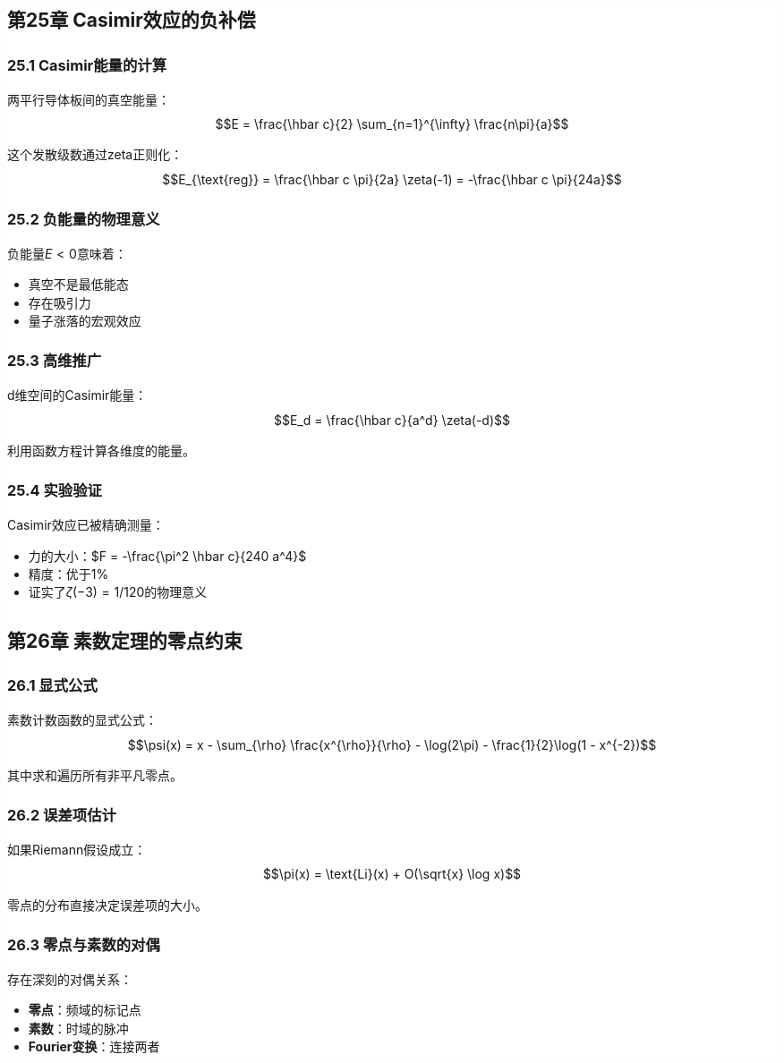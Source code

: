 ## 第25章 Casimir效应的负补偿

### 25.1 Casimir能量的计算

两平行导体板间的真空能量：
$$E = \frac{\hbar c}{2} \sum_{n=1}^{\infty} \frac{n\pi}{a}$$

这个发散级数通过zeta正则化：
$$E_{\text{reg}} = \frac{\hbar c \pi}{2a} \zeta(-1) = -\frac{\hbar c \pi}{24a}$$

### 25.2 负能量的物理意义

负能量$E < 0$意味着：
- 真空不是最低能态
- 存在吸引力
- 量子涨落的宏观效应

### 25.3 高维推广

d维空间的Casimir能量：
$$E_d = \frac{\hbar c}{a^d} \zeta(-d)$$

利用函数方程计算各维度的能量。

### 25.4 实验验证

Casimir效应已被精确测量：
- 力的大小：$F = -\frac{\pi^2 \hbar c}{240 a^4}$
- 精度：优于1%
- 证实了$\zeta(-3) = 1/120$的物理意义

## 第26章 素数定理的零点约束

### 26.1 显式公式

素数计数函数的显式公式：
$$\psi(x) = x - \sum_{\rho} \frac{x^{\rho}}{\rho} - \log(2\pi) - \frac{1}{2}\log(1 - x^{-2})$$

其中求和遍历所有非平凡零点。

### 26.2 误差项估计

如果Riemann假设成立：
$$\pi(x) = \text{Li}(x) + O(\sqrt{x} \log x)$$

零点的分布直接决定误差项的大小。

### 26.3 零点与素数的对偶

存在深刻的对偶关系：
- **零点**：频域的标记点
- **素数**：时域的脉冲
- **Fourier变换**：连接两者
